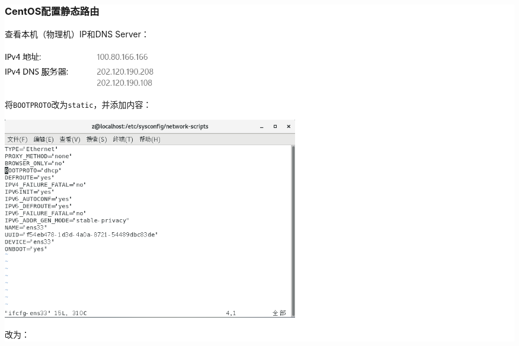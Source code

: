 ### CentOS配置静态路由

查看本机（物理机）IP和DNS Server：

<img src="./assets/image-20231110213859924.png" alt="image-20231110213859924" style="zoom:67%;" />



将`BOOTPROTO`改为`static`，并添加内容：

<img src="./assets/image-20231110212622080.png" alt="image-20231110212622080" style="zoom: 67%;" />

改为：

